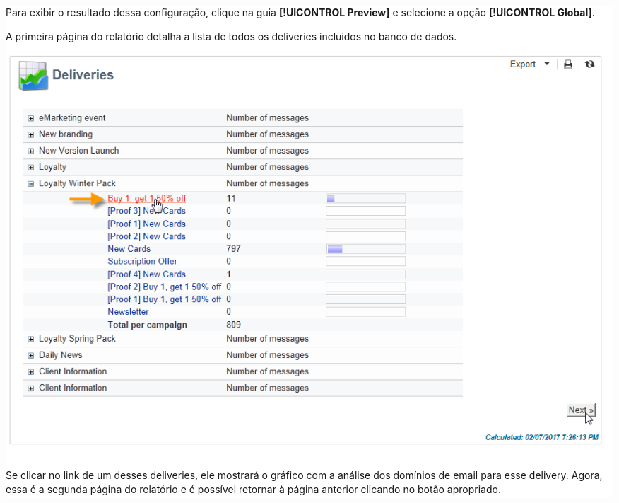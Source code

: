 Para exibir o resultado dessa configuração, clique na guia **[!UICONTROL Preview]** e selecione a opção **[!UICONTROL Global]**.

A primeira página do relatório detalha a lista de todos os deliveries incluídos no banco de dados.

![](assets/s_advuser_report_listgroup_021.png)

Se clicar no link de um desses deliveries, ele mostrará o gráfico com a análise dos domínios de email para esse delivery. Agora, essa é a segunda página do relatório e é possível retornar à página anterior clicando no botão apropriado.

